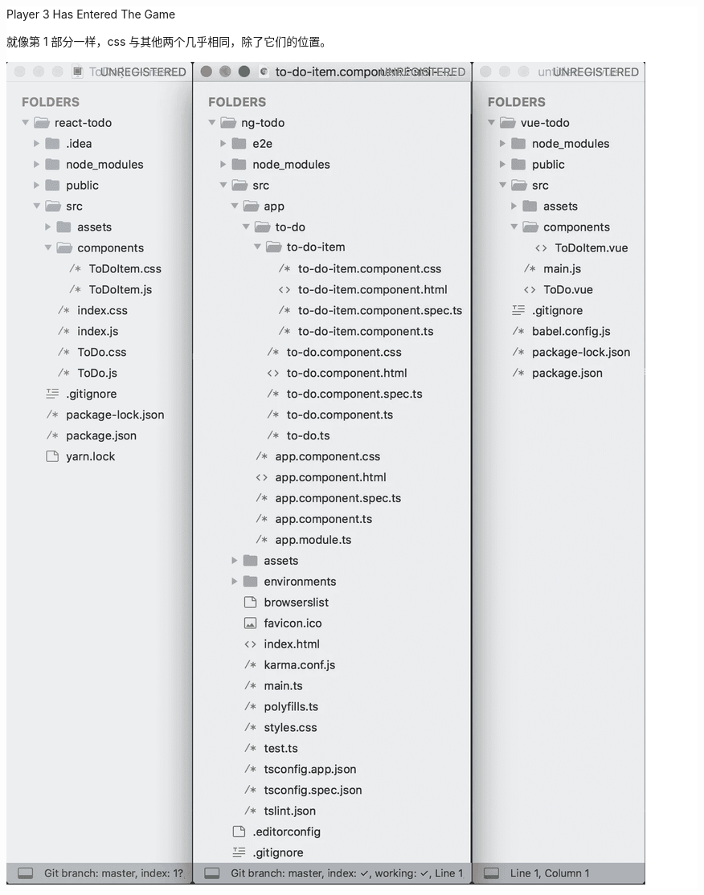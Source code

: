 Player 3 Has Entered The Game

就像第 1 部分一样，css 与其他两个几乎相同，除了它们的位置。

![](img/c808caa70fad0a2621131dbdc1678e16.png)
